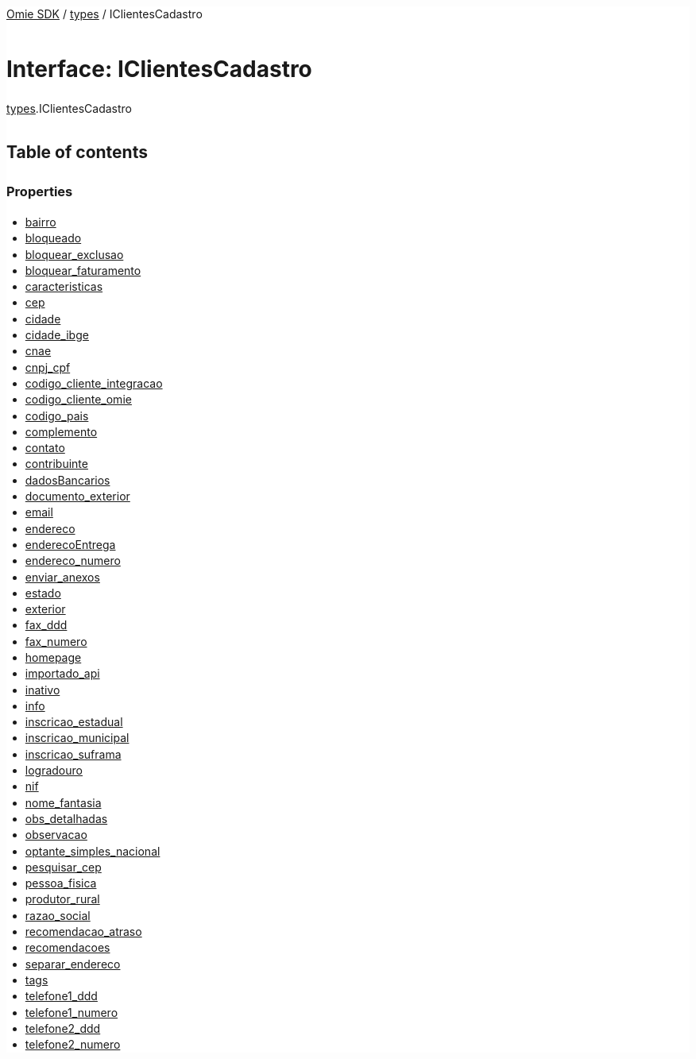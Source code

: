 [Omie SDK](../README.md) / [types](../modules/types.md) / IClientesCadastro

# Interface: IClientesCadastro

[types](../modules/types.md).IClientesCadastro

## Table of contents

### Properties

- [bairro](types.IClientesCadastro.md#bairro)
- [bloqueado](types.IClientesCadastro.md#bloqueado)
- [bloquear\_exclusao](types.IClientesCadastro.md#bloquear_exclusao)
- [bloquear\_faturamento](types.IClientesCadastro.md#bloquear_faturamento)
- [caracteristicas](types.IClientesCadastro.md#caracteristicas)
- [cep](types.IClientesCadastro.md#cep)
- [cidade](types.IClientesCadastro.md#cidade)
- [cidade\_ibge](types.IClientesCadastro.md#cidade_ibge)
- [cnae](types.IClientesCadastro.md#cnae)
- [cnpj\_cpf](types.IClientesCadastro.md#cnpj_cpf)
- [codigo\_cliente\_integracao](types.IClientesCadastro.md#codigo_cliente_integracao)
- [codigo\_cliente\_omie](types.IClientesCadastro.md#codigo_cliente_omie)
- [codigo\_pais](types.IClientesCadastro.md#codigo_pais)
- [complemento](types.IClientesCadastro.md#complemento)
- [contato](types.IClientesCadastro.md#contato)
- [contribuinte](types.IClientesCadastro.md#contribuinte)
- [dadosBancarios](types.IClientesCadastro.md#dadosbancarios)
- [documento\_exterior](types.IClientesCadastro.md#documento_exterior)
- [email](types.IClientesCadastro.md#email)
- [endereco](types.IClientesCadastro.md#endereco)
- [enderecoEntrega](types.IClientesCadastro.md#enderecoentrega)
- [endereco\_numero](types.IClientesCadastro.md#endereco_numero)
- [enviar\_anexos](types.IClientesCadastro.md#enviar_anexos)
- [estado](types.IClientesCadastro.md#estado)
- [exterior](types.IClientesCadastro.md#exterior)
- [fax\_ddd](types.IClientesCadastro.md#fax_ddd)
- [fax\_numero](types.IClientesCadastro.md#fax_numero)
- [homepage](types.IClientesCadastro.md#homepage)
- [importado\_api](types.IClientesCadastro.md#importado_api)
- [inativo](types.IClientesCadastro.md#inativo)
- [info](types.IClientesCadastro.md#info)
- [inscricao\_estadual](types.IClientesCadastro.md#inscricao_estadual)
- [inscricao\_municipal](types.IClientesCadastro.md#inscricao_municipal)
- [inscricao\_suframa](types.IClientesCadastro.md#inscricao_suframa)
- [logradouro](types.IClientesCadastro.md#logradouro)
- [nif](types.IClientesCadastro.md#nif)
- [nome\_fantasia](types.IClientesCadastro.md#nome_fantasia)
- [obs\_detalhadas](types.IClientesCadastro.md#obs_detalhadas)
- [observacao](types.IClientesCadastro.md#observacao)
- [optante\_simples\_nacional](types.IClientesCadastro.md#optante_simples_nacional)
- [pesquisar\_cep](types.IClientesCadastro.md#pesquisar_cep)
- [pessoa\_fisica](types.IClientesCadastro.md#pessoa_fisica)
- [produtor\_rural](types.IClientesCadastro.md#produtor_rural)
- [razao\_social](types.IClientesCadastro.md#razao_social)
- [recomendacao\_atraso](types.IClientesCadastro.md#recomendacao_atraso)
- [recomendacoes](types.IClientesCadastro.md#recomendacoes)
- [separar\_endereco](types.IClientesCadastro.md#separar_endereco)
- [tags](types.IClientesCadastro.md#tags)
- [telefone1\_ddd](types.IClientesCadastro.md#telefone1_ddd)
- [telefone1\_numero](types.IClientesCadastro.md#telefone1_numero)
- [telefone2\_ddd](types.IClientesCadastro.md#telefone2_ddd)
- [telefone2\_numero](types.IClientesCadastro.md#telefone2_numero)